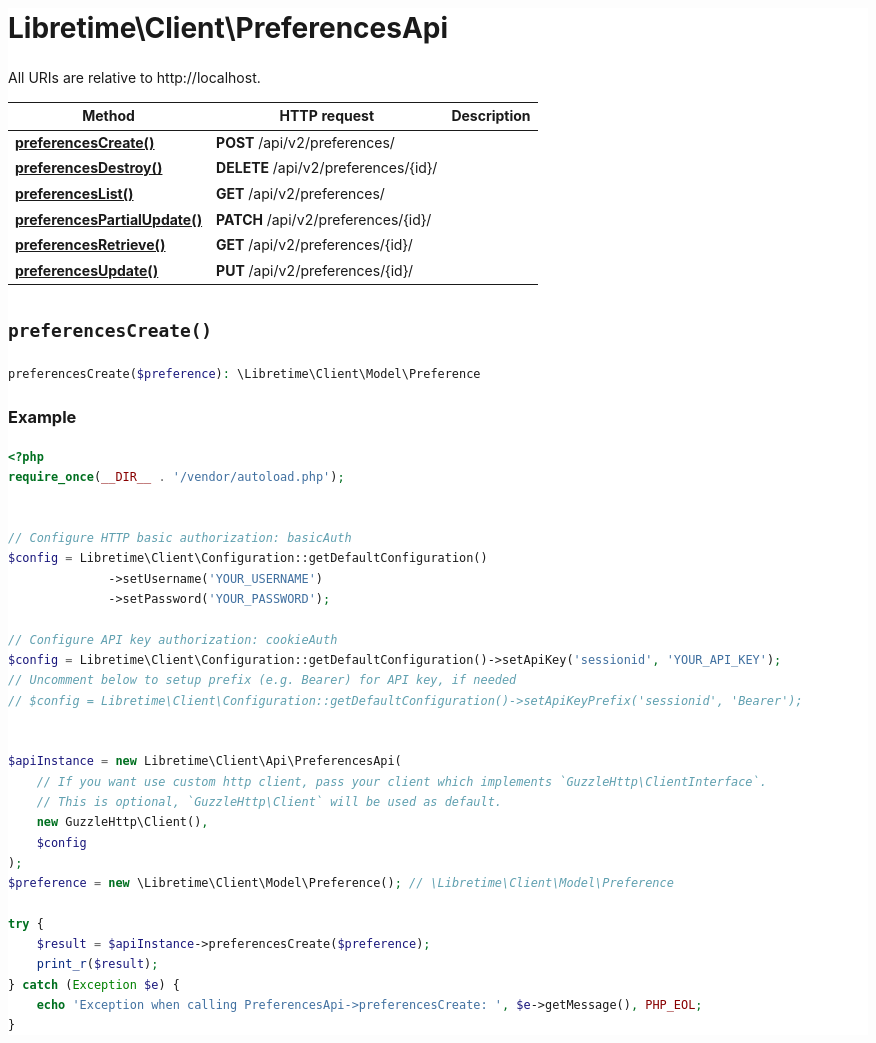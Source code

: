 # Libretime\Client\PreferencesApi

All URIs are relative to http://localhost.

Method | HTTP request | Description
------------- | ------------- | -------------
[**preferencesCreate()**](PreferencesApi.md#preferencesCreate) | **POST** /api/v2/preferences/ | 
[**preferencesDestroy()**](PreferencesApi.md#preferencesDestroy) | **DELETE** /api/v2/preferences/{id}/ | 
[**preferencesList()**](PreferencesApi.md#preferencesList) | **GET** /api/v2/preferences/ | 
[**preferencesPartialUpdate()**](PreferencesApi.md#preferencesPartialUpdate) | **PATCH** /api/v2/preferences/{id}/ | 
[**preferencesRetrieve()**](PreferencesApi.md#preferencesRetrieve) | **GET** /api/v2/preferences/{id}/ | 
[**preferencesUpdate()**](PreferencesApi.md#preferencesUpdate) | **PUT** /api/v2/preferences/{id}/ | 


## `preferencesCreate()`

```php
preferencesCreate($preference): \Libretime\Client\Model\Preference
```



### Example

```php
<?php
require_once(__DIR__ . '/vendor/autoload.php');


// Configure HTTP basic authorization: basicAuth
$config = Libretime\Client\Configuration::getDefaultConfiguration()
              ->setUsername('YOUR_USERNAME')
              ->setPassword('YOUR_PASSWORD');

// Configure API key authorization: cookieAuth
$config = Libretime\Client\Configuration::getDefaultConfiguration()->setApiKey('sessionid', 'YOUR_API_KEY');
// Uncomment below to setup prefix (e.g. Bearer) for API key, if needed
// $config = Libretime\Client\Configuration::getDefaultConfiguration()->setApiKeyPrefix('sessionid', 'Bearer');


$apiInstance = new Libretime\Client\Api\PreferencesApi(
    // If you want use custom http client, pass your client which implements `GuzzleHttp\ClientInterface`.
    // This is optional, `GuzzleHttp\Client` will be used as default.
    new GuzzleHttp\Client(),
    $config
);
$preference = new \Libretime\Client\Model\Preference(); // \Libretime\Client\Model\Preference

try {
    $result = $apiInstance->preferencesCreate($preference);
    print_r($result);
} catch (Exception $e) {
    echo 'Exception when calling PreferencesApi->preferencesCreate: ', $e->getMessage(), PHP_EOL;
}
```
